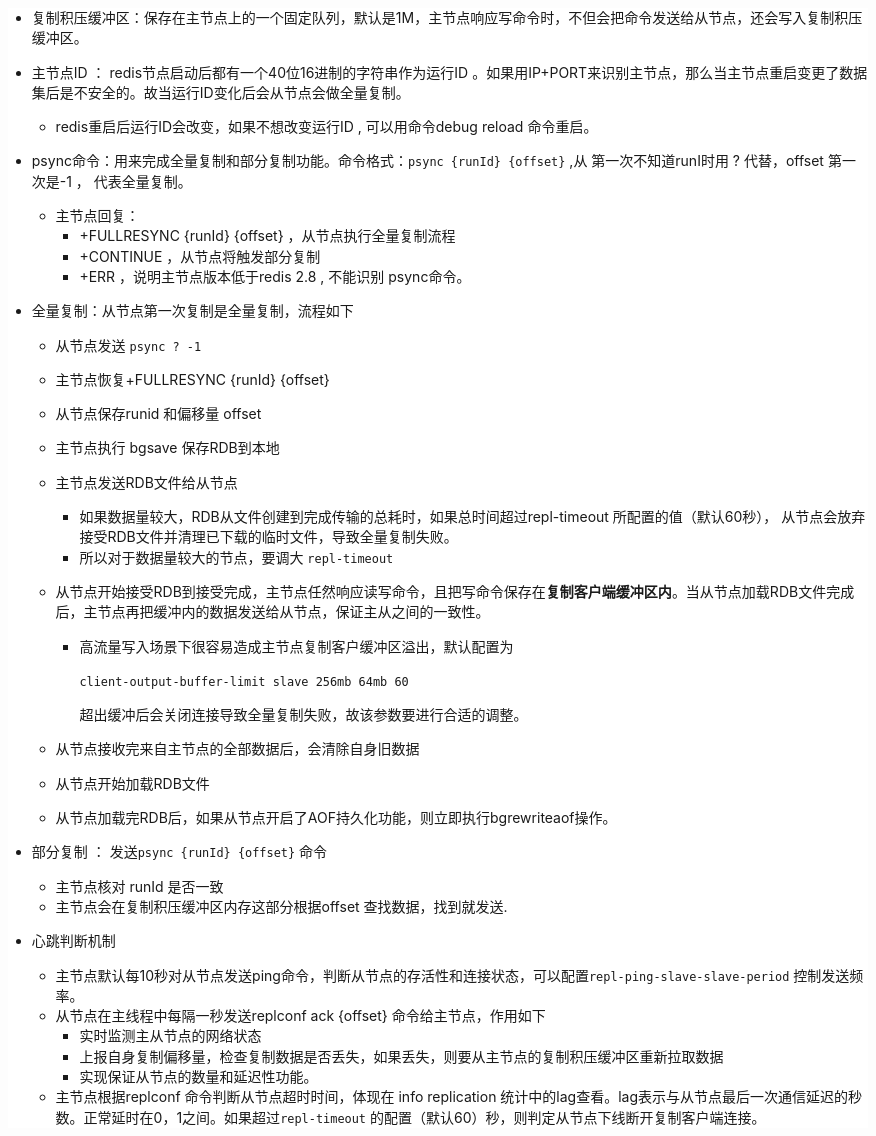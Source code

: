 * 复制积压缓冲区：保存在主节点上的一个固定队列，默认是1M，主节点响应写命令时，不但会把命令发送给从节点，还会写入复制积压缓冲区。

* 主节点ID ： redis节点启动后都有一个40位16进制的字符串作为运行ID 。如果用IP+PORT来识别主节点，那么当主节点重启变更了数据集后是不安全的。故当运行ID变化后会从节点会做全量复制。

  * redis重启后运行ID会改变，如果不想改变运行ID , 可以用命令debug reload 命令重启。

* psync命令：用来完成全量复制和部分复制功能。命令格式：`psync {runId} {offset}` ,从 第一次不知道runI时用 ? 代替，offset 第一次是-1 ， 代表全量复制。

  * 主节点回复：
    * +FULLRESYNC {runId} {offset} ，从节点执行全量复制流程
    * +CONTINUE ，从节点将触发部分复制
    * +ERR ，说明主节点版本低于redis 2.8 , 不能识别 psync命令。

* 全量复制：从节点第一次复制是全量复制，流程如下

  * 从节点发送 `psync ? -1` 

  * 主节点恢复+FULLRESYNC {runId} {offset}

  * 从节点保存runid  和偏移量 offset 

  * 主节点执行 bgsave 保存RDB到本地

  * 主节点发送RDB文件给从节点

    * 如果数据量较大，RDB从文件创建到完成传输的总耗时，如果总时间超过repl-timeout 所配置的值（默认60秒）， 从节点会放弃接受RDB文件并清理已下载的临时文件，导致全量复制失败。
    * 所以对于数据量较大的节点，要调大 `repl-timeout` 

  * 从节点开始接受RDB到接受完成，主节点任然响应读写命令，且把写命令保存在**复制客户端缓冲区内**。当从节点加载RDB文件完成后，主节点再把缓冲内的数据发送给从节点，保证主从之间的一致性。

    * 高流量写入场景下很容易造成主节点复制客户缓冲区溢出，默认配置为 

      ```
      client-output-buffer-limit slave 256mb 64mb 60
      ```

      超出缓冲后会关闭连接导致全量复制失败，故该参数要进行合适的调整。

  *  从节点接收完来自主节点的全部数据后，会清除自身旧数据

  * 从节点开始加载RDB文件

  * 从节点加载完RDB后，如果从节点开启了AOF持久化功能，则立即执行bgrewriteaof操作。

* 部分复制 ： 发送`psync {runId} {offset}` 命令

  * 主节点核对 runId 是否一致
  * 主节点会在复制积压缓冲区内存这部分根据offset 查找数据，找到就发送.

* 心跳判断机制

  * 主节点默认每10秒对从节点发送ping命令，判断从节点的存活性和连接状态，可以配置`repl-ping-slave-slave-period` 控制发送频率。
  * 从节点在主线程中每隔一秒发送replconf ack {offset} 命令给主节点，作用如下
    * 实时监测主从节点的网络状态
    * 上报自身复制偏移量，检查复制数据是否丢失，如果丢失，则要从主节点的复制积压缓冲区重新拉取数据
    * 实现保证从节点的数量和延迟性功能。
  * 主节点根据replconf 命令判断从节点超时时间，体现在 info replication 统计中的lag查看。lag表示与从节点最后一次通信延迟的秒数。正常延时在0，1之间。如果超过`repl-timeout` 的配置（默认60）秒，则判定从节点下线断开复制客户端连接。

